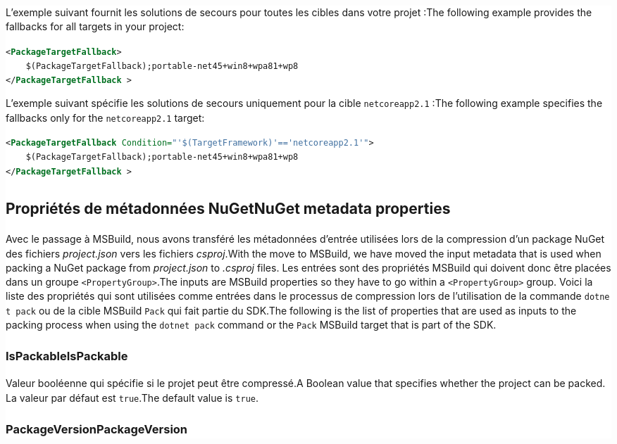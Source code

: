 <span data-ttu-id="04642-235">L’exemple suivant fournit les solutions de secours pour toutes les cibles dans votre projet :</span><span class="sxs-lookup"><span data-stu-id="04642-235">The following example provides the fallbacks for all targets in your project:</span></span>

```xml
<PackageTargetFallback>
    $(PackageTargetFallback);portable-net45+win8+wpa81+wp8
</PackageTargetFallback >
```

<span data-ttu-id="04642-236">L’exemple suivant spécifie les solutions de secours uniquement pour la cible `netcoreapp2.1` :</span><span class="sxs-lookup"><span data-stu-id="04642-236">The following example specifies the fallbacks only for the `netcoreapp2.1` target:</span></span>

```xml
<PackageTargetFallback Condition="'$(TargetFramework)'=='netcoreapp2.1'">
    $(PackageTargetFallback);portable-net45+win8+wpa81+wp8
</PackageTargetFallback >
```

## <a name="nuget-metadata-properties"></a><span data-ttu-id="04642-237">Propriétés de métadonnées NuGet</span><span class="sxs-lookup"><span data-stu-id="04642-237">NuGet metadata properties</span></span>

<span data-ttu-id="04642-238">Avec le passage à MSBuild, nous avons transféré les métadonnées d’entrée utilisées lors de la compression d’un package NuGet des fichiers *project.json* vers les fichiers *csproj*.</span><span class="sxs-lookup"><span data-stu-id="04642-238">With the move to MSBuild, we have moved the input metadata that is used when packing a NuGet package from *project.json* to *.csproj* files.</span></span> <span data-ttu-id="04642-239">Les entrées sont des propriétés MSBuild qui doivent donc être placées dans un groupe `<PropertyGroup>`.</span><span class="sxs-lookup"><span data-stu-id="04642-239">The inputs are MSBuild properties so they have to go within a `<PropertyGroup>` group.</span></span> <span data-ttu-id="04642-240">Voici la liste des propriétés qui sont utilisées comme entrées dans le processus de compression lors de l’utilisation de la commande `dotnet pack` ou de la cible MSBuild `Pack` qui fait partie du SDK.</span><span class="sxs-lookup"><span data-stu-id="04642-240">The following is the list of properties that are used as inputs to the packing process when using the `dotnet pack` command or the `Pack` MSBuild target that is part of the SDK.</span></span>

### <a name="ispackable"></a><span data-ttu-id="04642-241">IsPackable</span><span class="sxs-lookup"><span data-stu-id="04642-241">IsPackable</span></span>

<span data-ttu-id="04642-242">Valeur booléenne qui spécifie si le projet peut être compressé.</span><span class="sxs-lookup"><span data-stu-id="04642-242">A Boolean value that specifies whether the project can be packed.</span></span> <span data-ttu-id="04642-243">La valeur par défaut est `true`.</span><span class="sxs-lookup"><span data-stu-id="04642-243">The default value is `true`.</span></span>

### <a name="packageversion"></a><span data-ttu-id="04642-244">PackageVersion</span><span class="sxs-lookup"><span data-stu-id="04642-244">PackageVersion</span></span>
